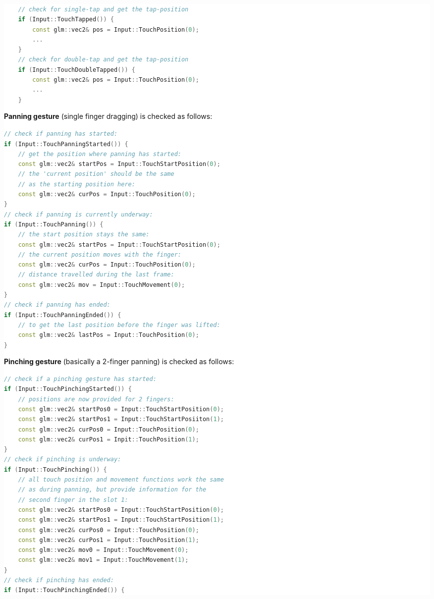 ```cpp
    // check for single-tap and get the tap-position
    if (Input::TouchTapped()) {
        const glm::vec2& pos = Input::TouchPosition(0);
        ...
    }
    // check for double-tap and get the tap-position
    if (Input::TouchDoubleTapped()) {
        const glm::vec2& pos = Input::TouchPosition(0);
        ...
    }
```

**Panning gesture** (single finger dragging) is checked as follows:

```cpp
// check if panning has started:
if (Input::TouchPanningStarted()) {
    // get the position where panning has started:
    const glm::vec2& startPos = Input::TouchStartPosition(0);
    // the 'current position' should be the same
    // as the starting position here:
    const glm::vec2& curPos = Input::TouchPosition(0);
}
// check if panning is currently underway:
if (Input::TouchPanning()) {
    // the start position stays the same:
    const glm::vec2& startPos = Input::TouchStartPosition(0);
    // the current position moves with the finger:
    const glm::vec2& curPos = Input::TouchPosition(0);
    // distance travelled during the last frame:
    const glm::vec2& mov = Input::TouchMovement(0);
}
// check if panning has ended:
if (Input::TouchPanningEnded()) {
    // to get the last position before the finger was lifted:
    const glm::vec2& lastPos = Input::TouchPosition(0);
}
```

**Pinching gesture** (basically a 2-finger panning) is checked as
follows:

```cpp
// check if a pinching gesture has started:
if (Input::TouchPinchingStarted()) {
    // positions are now provided for 2 fingers:
    const glm::vec2& startPos0 = Input::TouchStartPosition(0);
    const glm::vec2& startPos1 = Input::TouchStartPosiiton(1);
    const glm::vec2& curPos0 = Input::TouchPosition(0);
    const glm::vec2& curPos1 = Inpit::TouchPosition(1);
}
// check if pinching is underway:
if (Input::TouchPinching()) {
    // all touch position and movement functions work the same
    // as during panning, but provide information for the
    // second finger in the slot 1:
    const glm::vec2& startPos0 = Input::TouchStartPosition(0);
    const glm::vec2& startPos1 = Input::TouchStartPosition(1);
    const glm::vec2& curPos0 = Input::TouchPosition(0);
    const glm::vec2& curPos1 = Input::TouchPosition(1);
    const glm::vec2& mov0 = Input::TouchMovement(0);
    const glm::vec2& mov1 = Input::TouchMovement(1);
}
// check if pinching has ended:
if (Input::TouchPinchingEnded()) {
```